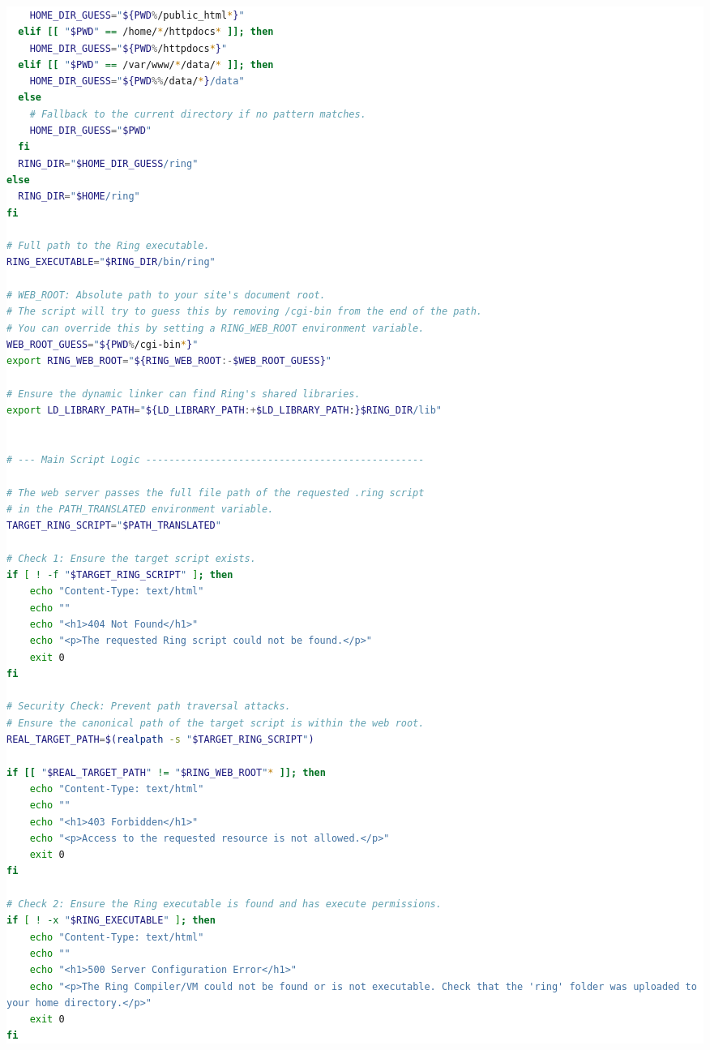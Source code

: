 ```bash
    HOME_DIR_GUESS="${PWD%/public_html*}"
  elif [[ "$PWD" == /home/*/httpdocs* ]]; then
    HOME_DIR_GUESS="${PWD%/httpdocs*}"
  elif [[ "$PWD" == /var/www/*/data/* ]]; then
    HOME_DIR_GUESS="${PWD%%/data/*}/data"
  else
    # Fallback to the current directory if no pattern matches.
    HOME_DIR_GUESS="$PWD"
  fi
  RING_DIR="$HOME_DIR_GUESS/ring"
else
  RING_DIR="$HOME/ring"
fi

# Full path to the Ring executable.
RING_EXECUTABLE="$RING_DIR/bin/ring"

# WEB_ROOT: Absolute path to your site's document root.
# The script will try to guess this by removing /cgi-bin from the end of the path.
# You can override this by setting a RING_WEB_ROOT environment variable.
WEB_ROOT_GUESS="${PWD%/cgi-bin*}"
export RING_WEB_ROOT="${RING_WEB_ROOT:-$WEB_ROOT_GUESS}"

# Ensure the dynamic linker can find Ring's shared libraries.
export LD_LIBRARY_PATH="${LD_LIBRARY_PATH:+$LD_LIBRARY_PATH:}$RING_DIR/lib"


# --- Main Script Logic ------------------------------------------------

# The web server passes the full file path of the requested .ring script
# in the PATH_TRANSLATED environment variable.
TARGET_RING_SCRIPT="$PATH_TRANSLATED"

# Check 1: Ensure the target script exists.
if [ ! -f "$TARGET_RING_SCRIPT" ]; then
    echo "Content-Type: text/html"
    echo ""
    echo "<h1>404 Not Found</h1>"
    echo "<p>The requested Ring script could not be found.</p>"
    exit 0
fi

# Security Check: Prevent path traversal attacks.
# Ensure the canonical path of the target script is within the web root.
REAL_TARGET_PATH=$(realpath -s "$TARGET_RING_SCRIPT")

if [[ "$REAL_TARGET_PATH" != "$RING_WEB_ROOT"* ]]; then
    echo "Content-Type: text/html"
    echo ""
    echo "<h1>403 Forbidden</h1>"
    echo "<p>Access to the requested resource is not allowed.</p>"
    exit 0
fi

# Check 2: Ensure the Ring executable is found and has execute permissions.
if [ ! -x "$RING_EXECUTABLE" ]; then
    echo "Content-Type: text/html"
    echo ""
    echo "<h1>500 Server Configuration Error</h1>"
    echo "<p>The Ring Compiler/VM could not be found or is not executable. Check that the 'ring' folder was uploaded to your home directory.</p>"
    exit 0
fi
```